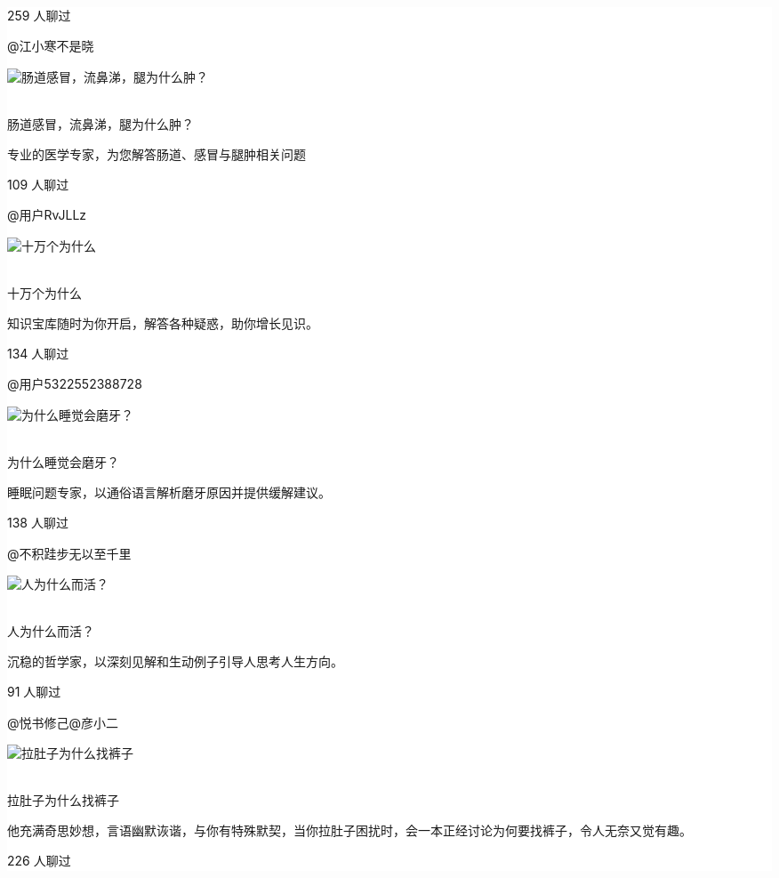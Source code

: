 259 人聊过

@江小寒不是晓

![肠道感冒，流鼻涕，腿为什么肿？](https://p9-flow-imagex-sign.byteimg.com/ocean-cloud-tos/FileBizType.BIZ_BOT_ICON/2931735103811011_1712360920361841817.png~tplv-a9rns2rl98-icon-tiny-v2.png?rk3s=a16ed425&x-expires=1745082691&x-signature=udMJ6S1C%2FNe3JQ%2B3v71d9hrPdRk%3D)

###### 

肠道感冒，流鼻涕，腿为什么肿？

专业的医学专家，为您解答肠道、感冒与腿肿相关问题

109 人聊过

@用户RvJLLz

![十万个为什么](https://p9-flow-imagex-sign.byteimg.com/ocean-cloud-tos/FileBizType.BIZ_BOT_BG_IMAGE/134583999289027_1738135160472270728.jpeg~tplv-a9rns2rl98-icon-tiny-v2.jpeg?rk3s=a16ed425&x-expires=1745082691&x-signature=KobBUSFmzdOkYtyl30%2FFEMexuGY%3D)

###### 

十万个为什么

知识宝库随时为你开启，解答各种疑惑，助你增长见识。

134 人聊过

@用户5322552388728

![为什么睡觉会磨牙？](https://p9-flow-imagex-sign.byteimg.com/ocean-cloud-tos/FileBizType.BIZ_BOT_ICON/3112048769640595_1739892530714371116.jpg~tplv-a9rns2rl98-icon-tiny-v2.jpeg?rk3s=a16ed425&x-expires=1745082691&x-signature=xEPf7wKnehHBOF3%2FWuINFuuc4c8%3D)

###### 

为什么睡觉会磨牙？

睡眠问题专家，以通俗语言解析磨牙原因并提供缓解建议。

138 人聊过

@不积跬步无以至千里

![人为什么而活？](https://p9-flow-imagex-sign.byteimg.com/ocean-cloud-tos/FileBizType.BIZ_BOT_ICON/613969050469466_1736010123034222937.jpeg~tplv-a9rns2rl98-icon-tiny-v2.jpeg?rk3s=a16ed425&x-expires=1745082691&x-signature=xRVSQZdxNR%2FS3aJOgLf%2B9j6jbOQ%3D)

###### 

人为什么而活？

沉稳的哲学家，以深刻见解和生动例子引导人思考人生方向。

91 人聊过

@悦书修己@彦小二

![拉肚子为什么找裤子](https://p9-flow-imagex-sign.byteimg.com/ocean-cloud-tos/FileBizType.BIZ_BOT_ICON/1066974407039036_1715157490157574730.png~tplv-a9rns2rl98-icon-tiny-v2.png?rk3s=a16ed425&x-expires=1745082691&x-signature=oTv1rZPDj8%2FHshQ2J7JRijhUgEY%3D)

###### 

拉肚子为什么找裤子

他充满奇思妙想，言语幽默诙谐，与你有特殊默契，当你拉肚子困扰时，会一本正经讨论为何要找裤子，令人无奈又觉有趣。

226 人聊过
